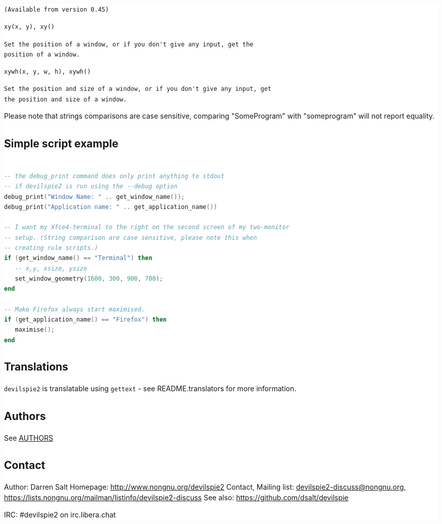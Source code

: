 	(Available from version 0.45)

`xy(x, y), xy()`

    Set the position of a window, or if you don't give any input, get the
    position of a window.


`xywh(x, y, w, h), xywh()`

    Set the position and size of a window, or if you don't give any input, get
    the position and size of a window.


Please note that strings comparisons are case sensitive, comparing
"SomeProgram" with "someprogram" will not report equality.


## Simple script example

```lua

-- the debug_print command does only print anything to stdout
-- if devilspie2 is run using the --debug option
debug_print("Window Name: " .. get_window_name());
debug_print("Application name: " .. get_application_name())

-- I want my Xfce4-terminal to the right on the second screen of my two-monitor
-- setup. (String comparison are case sensitive, please note this when
-- creating rule scripts.)
if (get_window_name() == "Terminal") then
   -- x,y, xsize, ysize
   set_window_geometry(1600, 300, 900, 700);
end

-- Make Firefox always start maximised.
if (get_application_name() == "Firefox") then
   maximise();
end

```

## Translations

`devilspie2` is translatable using `gettext` - see README.translators for more
information.


## Authors

See [AUTHORS](./AUTHORS)


## Contact

Author: Darren Salt
Homepage: http://www.nongnu.org/devilspie2
Contact, Mailing list: devilspie2-discuss@nongnu.org,
        https://lists.nongnu.org/mailman/listinfo/devilspie2-discuss
See also: https://github.com/dsalt/devilspie

IRC: #devilspie2 on irc.libera.chat
